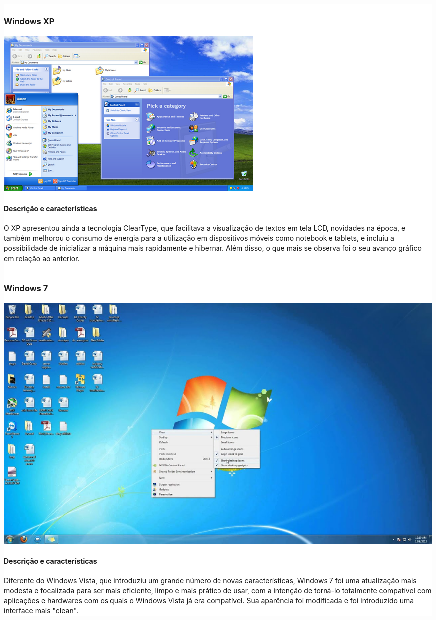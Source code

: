 ***

 ### Windows XP
 ![Windows XP](./img/winXP.png "Windows XP")
 #### Descrição e características
O XP apresentou ainda a tecnologia ClearType, que facilitava a visualização de textos em tela LCD, novidades na época, e também  melhorou o consumo de energia para a utilização em dispositivos móveis como notebook e tablets, e incluiu a possibilidade de inicializar a máquina mais rapidamente e hibernar. Além disso, o que mais se observa foi o seu avanço gráfico em relação ao anterior.

***

 ### Windows 7
 ![Windows 7](./img/win7.jpg "Windows 7")
 #### Descrição e características
Diferente do Windows Vista, que introduziu um grande número de novas características, Windows 7 foi uma atualização mais modesta e focalizada para ser mais eficiente, limpo e mais prático de usar, com a intenção de torná-lo totalmente compatível com aplicações e hardwares com os quais o Windows Vista já era compatível.
Sua aparência foi modificada e foi introduzido uma interface mais "clean".
